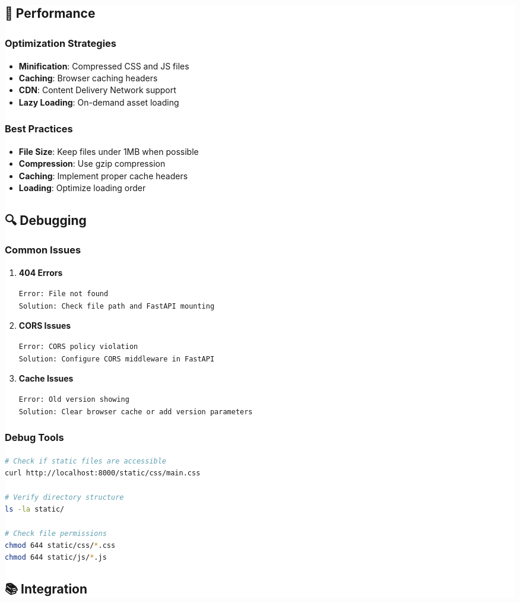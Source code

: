 ## 🎯 Performance

### Optimization Strategies
- **Minification**: Compressed CSS and JS files
- **Caching**: Browser caching headers
- **CDN**: Content Delivery Network support
- **Lazy Loading**: On-demand asset loading

### Best Practices
- **File Size**: Keep files under 1MB when possible
- **Compression**: Use gzip compression
- **Caching**: Implement proper cache headers
- **Loading**: Optimize loading order

## 🔍 Debugging

### Common Issues

1. **404 Errors**
   ```
   Error: File not found
   Solution: Check file path and FastAPI mounting
   ```

2. **CORS Issues**
   ```
   Error: CORS policy violation
   Solution: Configure CORS middleware in FastAPI
   ```

3. **Cache Issues**
   ```
   Error: Old version showing
   Solution: Clear browser cache or add version parameters
   ```

### Debug Tools

```bash
# Check if static files are accessible
curl http://localhost:8000/static/css/main.css

# Verify directory structure
ls -la static/

# Check file permissions
chmod 644 static/css/*.css
chmod 644 static/js/*.js
```

## 📚 Integration
